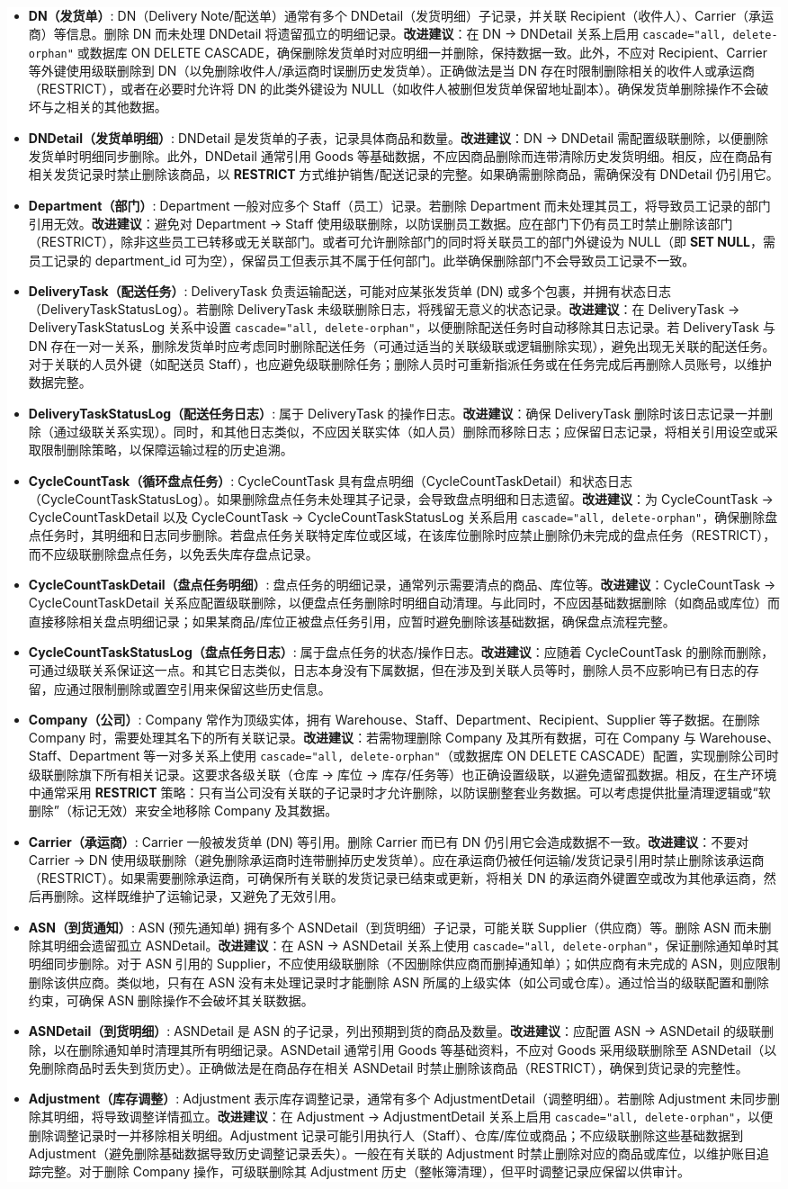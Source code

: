 - **DN（发货单）**: DN（Delivery Note/配送单）通常有多个 DNDetail（发货明细）子记录，并关联 Recipient（收件人）、Carrier（承运商）等信息。删除 DN 而未处理 DNDetail 将遗留孤立的明细记录。**改进建议**：在 DN -> DNDetail 关系上启用 `cascade="all, delete-orphan"` 或数据库 ON DELETE CASCADE，确保删除发货单时对应明细一并删除，保持数据一致。此外，不应对 Recipient、Carrier 等外键使用级联删除到 DN（以免删除收件人/承运商时误删历史发货单）。正确做法是当 DN 存在时限制删除相关的收件人或承运商（RESTRICT），或者在必要时允许将 DN 的此类外键设为 NULL（如收件人被删但发货单保留地址副本）。确保发货单删除操作不会破坏与之相关的其他数据。

- **DNDetail（发货单明细）**: DNDetail 是发货单的子表，记录具体商品和数量。**改进建议**：DN -> DNDetail 需配置级联删除，以便删除发货单时明细同步删除。此外，DNDetail 通常引用 Goods 等基础数据，不应因商品删除而连带清除历史发货明细。相反，应在商品有相关发货记录时禁止删除该商品，以 **RESTRICT** 方式维护销售/配送记录的完整。如果确需删除商品，需确保没有 DNDetail 仍引用它。

- **Department（部门）**: Department 一般对应多个 Staff（员工）记录。若删除 Department 而未处理其员工，将导致员工记录的部门引用无效。**改进建议**：避免对 Department -> Staff 使用级联删除，以防误删员工数据。应在部门下仍有员工时禁止删除该部门（RESTRICT），除非这些员工已转移或无关联部门。或者可允许删除部门的同时将关联员工的部门外键设为 NULL（即 **SET NULL**，需员工记录的 department_id 可为空），保留员工但表示其不属于任何部门。此举确保删除部门不会导致员工记录不一致。

- **DeliveryTask（配送任务）**: DeliveryTask 负责运输配送，可能对应某张发货单 (DN) 或多个包裹，并拥有状态日志（DeliveryTaskStatusLog）。若删除 DeliveryTask 未级联删除日志，将残留无意义的状态记录。**改进建议**：在 DeliveryTask -> DeliveryTaskStatusLog 关系中设置 `cascade="all, delete-orphan"`，以便删除配送任务时自动移除其日志记录。若 DeliveryTask 与 DN 存在一对一关系，删除发货单时应考虑同时删除配送任务（可通过适当的关联级联或逻辑删除实现），避免出现无关联的配送任务。对于关联的人员外键（如配送员 Staff），也应避免级联删除任务；删除人员时可重新指派任务或在任务完成后再删除人员账号，以维护数据完整。

- **DeliveryTaskStatusLog（配送任务日志）**: 属于 DeliveryTask 的操作日志。**改进建议**：确保 DeliveryTask 删除时该日志记录一并删除（通过级联关系实现）。同时，和其他日志类似，不应因关联实体（如人员）删除而移除日志；应保留日志记录，将相关引用设空或采取限制删除策略，以保障运输过程的历史追溯。

- **CycleCountTask（循环盘点任务）**: CycleCountTask 具有盘点明细（CycleCountTaskDetail）和状态日志（CycleCountTaskStatusLog）。如果删除盘点任务未处理其子记录，会导致盘点明细和日志遗留。**改进建议**：为 CycleCountTask -> CycleCountTaskDetail 以及 CycleCountTask -> CycleCountTaskStatusLog 关系启用 `cascade="all, delete-orphan"`，确保删除盘点任务时，其明细和日志同步删除。若盘点任务关联特定库位或区域，在该库位删除时应禁止删除仍未完成的盘点任务（RESTRICT），而不应级联删除盘点任务，以免丢失库存盘点记录。

- **CycleCountTaskDetail（盘点任务明细）**: 盘点任务的明细记录，通常列示需要清点的商品、库位等。**改进建议**：CycleCountTask -> CycleCountTaskDetail 关系应配置级联删除，以便盘点任务删除时明细自动清理。与此同时，不应因基础数据删除（如商品或库位）而直接移除相关盘点明细记录；如果某商品/库位正被盘点任务引用，应暂时避免删除该基础数据，确保盘点流程完整。

- **CycleCountTaskStatusLog（盘点任务日志）**: 属于盘点任务的状态/操作日志。**改进建议**：应随着 CycleCountTask 的删除而删除，可通过级联关系保证这一点。和其它日志类似，日志本身没有下属数据，但在涉及到关联人员等时，删除人员不应影响已有日志的存留，应通过限制删除或置空引用来保留这些历史信息。

- **Company（公司）**: Company 常作为顶级实体，拥有 Warehouse、Staff、Department、Recipient、Supplier 等子数据。在删除 Company 时，需要处理其名下的所有关联记录。**改进建议**：若需物理删除 Company 及其所有数据，可在 Company 与 Warehouse、Staff、Department 等一对多关系上使用 `cascade="all, delete-orphan"`（或数据库 ON DELETE CASCADE）配置，实现删除公司时级联删除旗下所有相关记录。这要求各级关联（仓库 -> 库位 -> 库存/任务等）也正确设置级联，以避免遗留孤数据。相反，在生产环境中通常采用 **RESTRICT** 策略：只有当公司没有关联的子记录时才允许删除，以防误删整套业务数据。可以考虑提供批量清理逻辑或“软删除”（标记无效）来安全地移除 Company 及其数据。

- **Carrier（承运商）**: Carrier 一般被发货单 (DN) 等引用。删除 Carrier 而已有 DN 仍引用它会造成数据不一致。**改进建议**：不要对 Carrier -> DN 使用级联删除（避免删除承运商时连带删掉历史发货单）。应在承运商仍被任何运输/发货记录引用时禁止删除该承运商（RESTRICT）。如果需要删除承运商，可确保所有关联的发货记录已结束或更新，将相关 DN 的承运商外键置空或改为其他承运商，然后再删除。这样既维护了运输记录，又避免了无效引用。

- **ASN（到货通知）**: ASN (预先通知单) 拥有多个 ASNDetail（到货明细）子记录，可能关联 Supplier（供应商）等。删除 ASN 而未删除其明细会遗留孤立 ASNDetail。**改进建议**：在 ASN -> ASNDetail 关系上使用 `cascade="all, delete-orphan"`，保证删除通知单时其明细同步删除。对于 ASN 引用的 Supplier，不应使用级联删除（不因删除供应商而删掉通知单）；如供应商有未完成的 ASN，则应限制删除该供应商。类似地，只有在 ASN 没有未处理记录时才能删除 ASN 所属的上级实体（如公司或仓库）。通过恰当的级联配置和删除约束，可确保 ASN 删除操作不会破坏其关联数据。

- **ASNDetail（到货明细）**: ASNDetail 是 ASN 的子记录，列出预期到货的商品及数量。**改进建议**：应配置 ASN -> ASNDetail 的级联删除，以在删除通知单时清理其所有明细记录。ASNDetail 通常引用 Goods 等基础资料，不应对 Goods 采用级联删除至 ASNDetail（以免删除商品时丢失到货历史）。正确做法是在商品存在相关 ASNDetail 时禁止删除该商品（RESTRICT），确保到货记录的完整性。

- **Adjustment（库存调整）**: Adjustment 表示库存调整记录，通常有多个 AdjustmentDetail（调整明细）。若删除 Adjustment 未同步删除其明细，将导致调整详情孤立。**改进建议**：在 Adjustment -> AdjustmentDetail 关系上启用 `cascade="all, delete-orphan"`，以便删除调整记录时一并移除相关明细。Adjustment 记录可能引用执行人（Staff）、仓库/库位或商品；不应级联删除这些基础数据到 Adjustment（避免删除基础数据导致历史调整记录丢失）。一般在有关联的 Adjustment 时禁止删除对应的商品或库位，以维护账目追踪完整。对于删除 Company 操作，可级联删除其 Adjustment 历史（整帐簿清理），但平时调整记录应保留以供审计。
